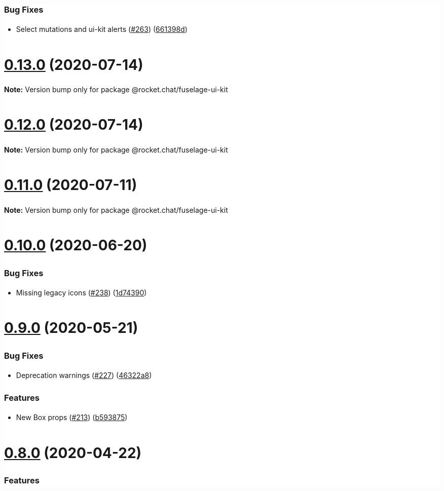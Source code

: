 ### Bug Fixes

- Select mutations and ui-kit alerts ([#263](https://github.com/RocketChat/fuselage/issues/263)) ([661398d](https://github.com/RocketChat/fuselage/commit/661398dfdeaf827dadc46d24a7382d69f43f9742))

# [0.13.0](https://github.com/RocketChat/fuselage/compare/v0.12.0...v0.13.0) (2020-07-14)

**Note:** Version bump only for package @rocket.chat/fuselage-ui-kit

# [0.12.0](https://github.com/RocketChat/fuselage/compare/v0.11.0...v0.12.0) (2020-07-14)

**Note:** Version bump only for package @rocket.chat/fuselage-ui-kit

# [0.11.0](https://github.com/RocketChat/fuselage/compare/v0.10.0...v0.11.0) (2020-07-11)

**Note:** Version bump only for package @rocket.chat/fuselage-ui-kit

# [0.10.0](https://github.com/RocketChat/fuselage/compare/v0.9.0...v0.10.0) (2020-06-20)

### Bug Fixes

- Missing legacy icons ([#238](https://github.com/RocketChat/fuselage/issues/238)) ([1d74390](https://github.com/RocketChat/fuselage/commit/1d74390))

# [0.9.0](https://github.com/RocketChat/fuselage/compare/v0.8.0...v0.9.0) (2020-05-21)

### Bug Fixes

- Deprecation warnings ([#227](https://github.com/RocketChat/fuselage/issues/227)) ([46322a8](https://github.com/RocketChat/fuselage/commit/46322a8e2781b4293adc7fdf4fcffae20f0d170f))

### Features

- New Box props ([#213](https://github.com/RocketChat/fuselage/issues/213)) ([b593875](https://github.com/RocketChat/fuselage/commit/b593875f3561e334412f9d7e2fbe81007ed8098e))

# [0.8.0](https://github.com/RocketChat/fuselage/compare/v0.7.1...v0.8.0) (2020-04-22)

### Features
